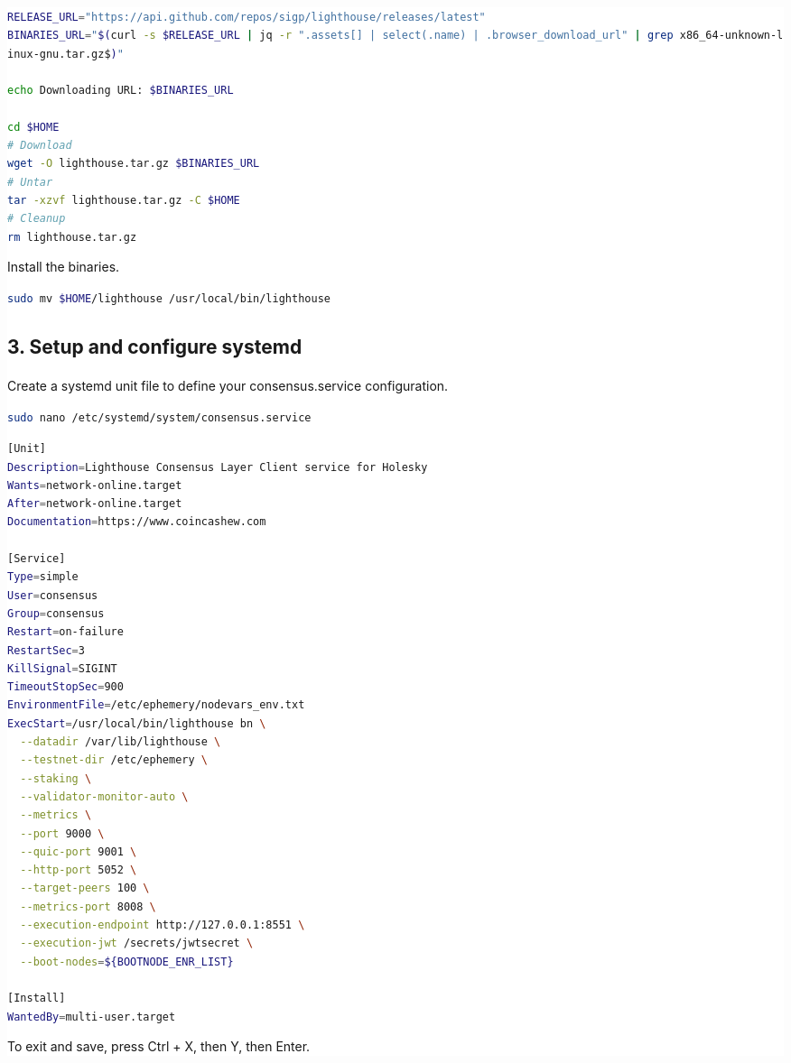 ```bash
RELEASE_URL="https://api.github.com/repos/sigp/lighthouse/releases/latest"
BINARIES_URL="$(curl -s $RELEASE_URL | jq -r ".assets[] | select(.name) | .browser_download_url" | grep x86_64-unknown-linux-gnu.tar.gz$)"

echo Downloading URL: $BINARIES_URL

cd $HOME
# Download
wget -O lighthouse.tar.gz $BINARIES_URL
# Untar
tar -xzvf lighthouse.tar.gz -C $HOME
# Cleanup
rm lighthouse.tar.gz
```

Install the binaries.

```bash
sudo mv $HOME/lighthouse /usr/local/bin/lighthouse
```

## 3. Setup and configure systemd
Create a systemd unit file to define your consensus.service configuration.

```bash
sudo nano /etc/systemd/system/consensus.service
```

```bash
[Unit]
Description=Lighthouse Consensus Layer Client service for Holesky
Wants=network-online.target
After=network-online.target
Documentation=https://www.coincashew.com

[Service]
Type=simple
User=consensus
Group=consensus
Restart=on-failure
RestartSec=3
KillSignal=SIGINT
TimeoutStopSec=900
EnvironmentFile=/etc/ephemery/nodevars_env.txt
ExecStart=/usr/local/bin/lighthouse bn \
  --datadir /var/lib/lighthouse \
  --testnet-dir /etc/ephemery \
  --staking \
  --validator-monitor-auto \
  --metrics \
  --port 9000 \
  --quic-port 9001 \
  --http-port 5052 \
  --target-peers 100 \
  --metrics-port 8008 \
  --execution-endpoint http://127.0.0.1:8551 \
  --execution-jwt /secrets/jwtsecret \
  --boot-nodes=${BOOTNODE_ENR_LIST}

[Install]
WantedBy=multi-user.target
```
To exit and save, press Ctrl + X, then Y, then Enter.
